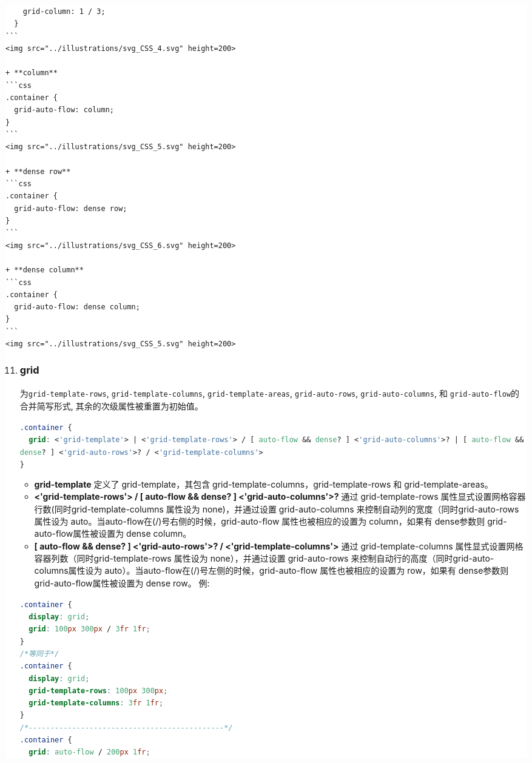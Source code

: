         grid-column: 1 / 3;
      }
    ```
    <img src="../illustrations/svg_CSS_4.svg" height=200>

    + **column**
    ```css
    .container {
      grid-auto-flow: column;
    }
    ```
    <img src="../illustrations/svg_CSS_5.svg" height=200>

    + **dense row**
    ```css
    .container {
      grid-auto-flow: dense row;
    }
    ```
    <img src="../illustrations/svg_CSS_6.svg" height=200>

    + **dense column**
    ```css
    .container {
      grid-auto-flow: dense column;
    }
    ```
    <img src="../illustrations/svg_CSS_5.svg" height=200>

11. ### **grid**
    为`grid-template-rows`, `grid-template-columns`, `grid-template-areas`, `grid-auto-rows`, `grid-auto-columns`, 和 `grid-auto-flow`的合并简写形式, 其余的次级属性被重置为初始值。
    ```css
    .container {
      grid: <'grid-template'> | <'grid-template-rows'> / [ auto-flow && dense? ] <'grid-auto-columns'>? | [ auto-flow && dense? ] <'grid-auto-rows'>? / <'grid-template-columns'>
    }
    ```
    + **grid-template**
    定义了 grid-template，其包含 grid-template-columns，grid-template-rows 和 grid-template-areas。
    + **<'grid-template-rows'> / [ auto-flow && dense? ] <'grid-auto-columns'>?**
    通过 grid-template-rows 属性显式设置网格容器行数(同时grid-template-columns 属性设为 none)，并通过设置 grid-auto-columns 来控制自动列的宽度（同时grid-auto-rows属性设为 auto。当auto-flow在(/)号右侧的时候，grid-auto-flow 属性也被相应的设置为 column，如果有 dense参数则 grid-auto-flow属性被设置为 dense column。
    + **[ auto-flow && dense? ] <'grid-auto-rows'>? / <'grid-template-columns'>**
    通过 grid-template-columns 属性显式设置网格容器列数（同时grid-template-rows 属性设为 none），并通过设置 grid-auto-rows 来控制自动行的高度（同时grid-auto-columns属性设为 auto）。当auto-flow在(/)号左侧的时候，grid-auto-flow 属性也被相应的设置为 row，如果有 dense参数则 grid-auto-flow属性被设置为 dense row。
    例:
    ```css
    .container {
      display: grid;
      grid: 100px 300px / 3fr 1fr;
    }
    /*等同于*/
    .container {
      display: grid;
      grid-template-rows: 100px 300px;
      grid-template-columns: 3fr 1fr;
    }
    /*---------------------------------------------*/
    .container {
      grid: auto-flow / 200px 1fr;
